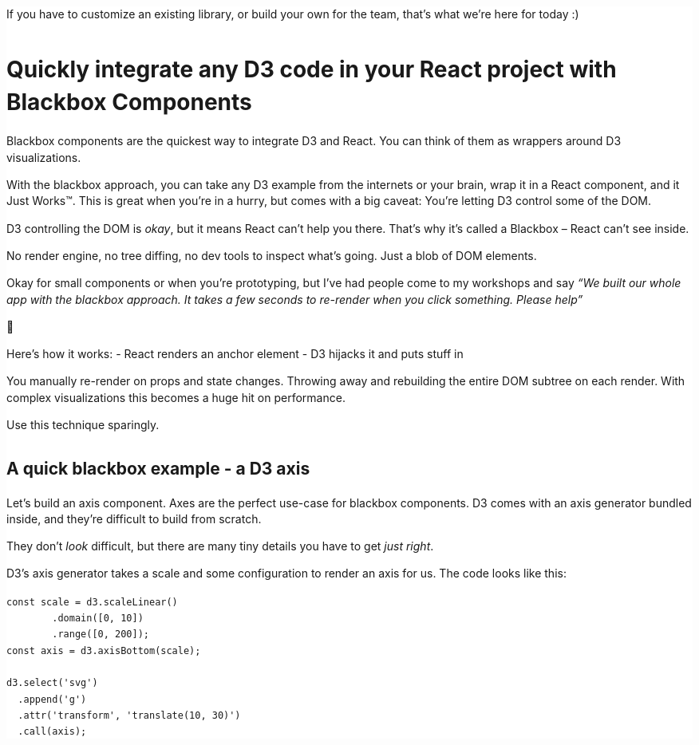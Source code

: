 If you have to customize an existing library, or build your own for the
team, that’s what we’re here for today
:)

# Quickly integrate any D3 code in your React project with Blackbox Components

Blackbox components are the quickest way to integrate D3 and React. You
can think of them as wrappers around D3 visualizations.

With the blackbox approach, you can take any D3 example from the
internets or your brain, wrap it in a React component, and it Just
Works™. This is great when you’re in a hurry, but comes with a big
caveat: You’re letting D3 control some of the DOM.

D3 controlling the DOM is *okay*, but it means React can’t help you
there. That’s why it’s called a Blackbox – React can’t see inside.

No render engine, no tree diffing, no dev tools to inspect what’s going.
Just a blob of DOM elements.

Okay for small components or when you’re prototyping, but I’ve had
people come to my workshops and say *“We built our whole app with the
blackbox approach. It takes a few seconds to re-render when you click
something. Please help”*

🤔

Here’s how it works: - React renders an anchor element - D3 hijacks it
and puts stuff in

You manually re-render on props and state changes. Throwing away and
rebuilding the entire DOM subtree on each render. With complex
visualizations this becomes a huge hit on performance.

Use this technique sparingly.

## A quick blackbox example - a D3 axis

Let’s build an axis component. Axes are the perfect use-case for
blackbox components. D3 comes with an axis generator bundled inside, and
they’re difficult to build from scratch.

They don’t *look* difficult, but there are many tiny details you have to
get *just right*.

D3’s axis generator takes a scale and some configuration to render an
axis for us. The code looks like this:

    const scale = d3.scaleLinear()
            .domain([0, 10])
            .range([0, 200]);
    const axis = d3.axisBottom(scale);
    
    d3.select('svg')
      .append('g')
      .attr('transform', 'translate(10, 30)')
      .call(axis);
